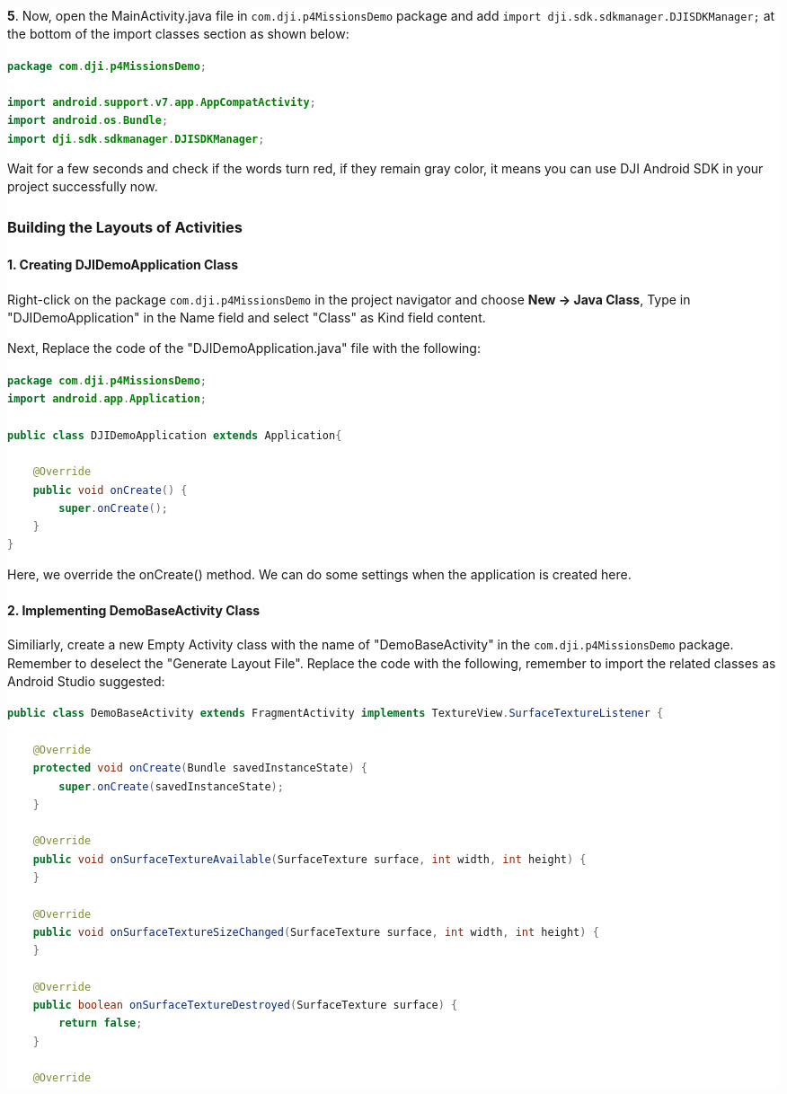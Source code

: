  **5**. Now, open the MainActivity.java file in `com.dji.p4MissionsDemo` package and add `import dji.sdk.sdkmanager.DJISDKManager;` at the bottom of the import classes section as shown below:
 
~~~java
package com.dji.p4MissionsDemo;

import android.support.v7.app.AppCompatActivity;
import android.os.Bundle;
import dji.sdk.sdkmanager.DJISDKManager;
~~~

  Wait for a few seconds and check if the words turn red, if they remain gray color, it means you can use DJI Android SDK in your project successfully now.

### Building the Layouts of Activities

#### 1. Creating DJIDemoApplication Class 

   Right-click on the package `com.dji.p4MissionsDemo` in the project navigator and choose **New -> Java Class**, Type in "DJIDemoApplication" in the Name field and select "Class" as Kind field content.
   
   Next, Replace the code of the "DJIDemoApplication.java" file with the following:
   
~~~java
package com.dji.p4MissionsDemo;
import android.app.Application;

public class DJIDemoApplication extends Application{

    @Override
    public void onCreate() {
        super.onCreate();
    }
}
~~~

   Here, we override the onCreate() method. We can do some settings when the application is created here.

#### 2. Implementing DemoBaseActivity Class

Similiarly, create a new Empty Activity class with the name of "DemoBaseActivity" in the `com.dji.p4MissionsDemo` package. Remember to deselect the "Generate Layout File". Replace the code with the following, remember to import the related classes as Android Studio suggested:
   
~~~java
public class DemoBaseActivity extends FragmentActivity implements TextureView.SurfaceTextureListener {

    @Override
    protected void onCreate(Bundle savedInstanceState) {
        super.onCreate(savedInstanceState);
    }

    @Override
    public void onSurfaceTextureAvailable(SurfaceTexture surface, int width, int height) {
    }

    @Override
    public void onSurfaceTextureSizeChanged(SurfaceTexture surface, int width, int height) {
    }

    @Override
    public boolean onSurfaceTextureDestroyed(SurfaceTexture surface) {
        return false;
    }

    @Override
~~~